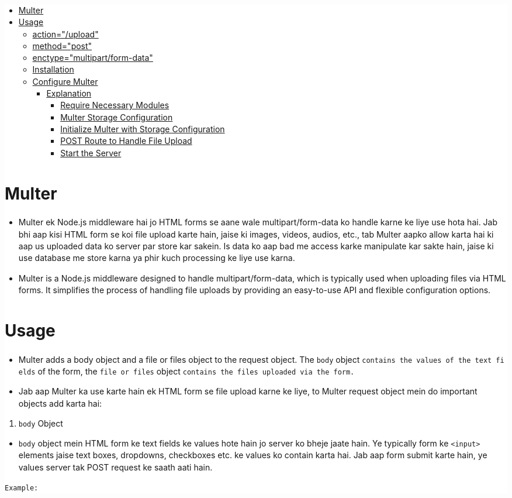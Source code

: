 

- [Multer](#multer)
- [Usage](#usage)
    - [action="/upload"](#actionupload)
    - [method="post"](#methodpost)
    - [enctype="multipart/form-data"](#enctypemultipartform-data)
    - [Installation](#installation)
    - [Configure Multer](#configure-multer)
        - [Explanation](#explanation)
            - [Require Necessary Modules](#require-necessary-modules)
            - [Multer Storage Configuration](#multer-storage-configuration)
            - [Initialize Multer with Storage Configuration](#initialize-multer-with-storage-configuration)
            - [POST Route to Handle File Upload](#post-route-to-handle-file-upload)
            - [Start the Server](#start-the-server)





# Multer

- Multer ek Node.js middleware hai jo HTML forms se aane wale multipart/form-data ko handle karne ke liye use hota hai. Jab bhi aap kisi HTML form se koi file upload karte hain, jaise ki images, videos, audios, etc., tab Multer aapko allow karta hai ki aap us uploaded data ko server par store kar sakein. Is data ko aap bad me access karke manipulate kar sakte hain, jaise ki use database me store karna ya phir kuch processing ke liye use karna.



- Multer is a Node.js middleware designed to handle multipart/form-data, which is typically used when uploading files via HTML forms. It simplifies the process of handling file uploads by providing an easy-to-use API and flexible configuration options.



# Usage


- Multer adds a body object and a file or files object to the request object. The `body` object `contains the values of the text fields` of the form, the `file or files` object `contains the files uploaded via the form.`


- Jab aap Multer ka use karte hain ek HTML form se file upload karne ke liye, to Multer request object mein do important objects add karta hai:


1. `body` Object





- `body` object mein HTML form ke text fields ke values hote hain jo server ko bheje jaate hain. Ye typically form ke `<input>` elements jaise text boxes, dropdowns, checkboxes etc. ke values ko contain karta hai. Jab aap form submit karte hain, ye values server tak POST request ke saath aati hain.

`Example:`
